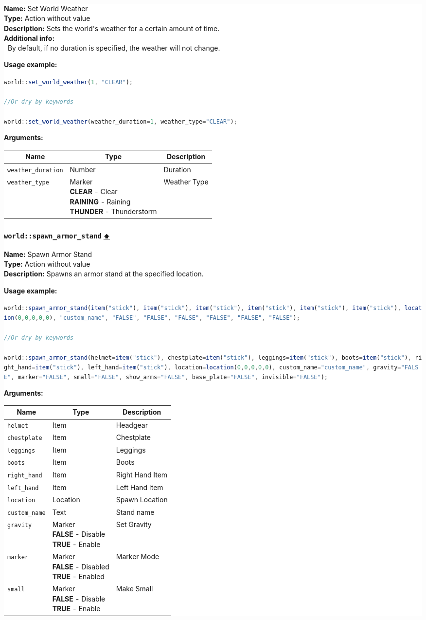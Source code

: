 **Name:** Set World Weather\
**Type:** Action without value\
**Description:** Sets the world\'s weather for a certain amount of time.\
**Additional info:**\
&nbsp;&nbsp;By default, if no duration is specified, the weather will not change.

**Usage example:** 
```ts
world::set_world_weather(1, "CLEAR");

//Or dry by keywords

world::set_world_weather(weather_duration=1, weather_type="CLEAR");
```

**Arguments:**

| **Name**           | **Type**                                                                              | **Description** |
| ------------------ | ------------------------------------------------------------------------------------- | --------------- |
| `weather_duration` | Number                                                                                | Duration        |
| `weather_type`     | Marker<br/>**CLEAR** - Clear<br/>**RAINING** - Raining<br/>**THUNDER** - Thunderstorm | Weather Type    |
<h3 id=game_spawn_armor_stand>
  <code>world::spawn_armor_stand</code>
  <a href="#" style="font-size: 12px; margin-left:">⬆️</a>
</h3>

**Name:** Spawn Armor Stand\
**Type:** Action without value\
**Description:** Spawns an armor stand at the specified location.

**Usage example:** 
```ts
world::spawn_armor_stand(item("stick"), item("stick"), item("stick"), item("stick"), item("stick"), item("stick"), location(0,0,0,0,0), "custom_name", "FALSE", "FALSE", "FALSE", "FALSE", "FALSE", "FALSE");

//Or dry by keywords

world::spawn_armor_stand(helmet=item("stick"), chestplate=item("stick"), leggings=item("stick"), boots=item("stick"), right_hand=item("stick"), left_hand=item("stick"), location=location(0,0,0,0,0), custom_name="custom_name", gravity="FALSE", marker="FALSE", small="FALSE", show_arms="FALSE", base_plate="FALSE", invisible="FALSE");
```

**Arguments:**

| **Name**      | **Type**                                               | **Description** |
| ------------- | ------------------------------------------------------ | --------------- |
| `helmet`      | Item                                                   | Headgear        |
| `chestplate`  | Item                                                   | Chestplate      |
| `leggings`    | Item                                                   | Leggings        |
| `boots`       | Item                                                   | Boots           |
| `right_hand`  | Item                                                   | Right Hand Item |
| `left_hand`   | Item                                                   | Left Hand Item  |
| `location`    | Location                                               | Spawn Location  |
| `custom_name` | Text                                                   | Stand name      |
| `gravity`     | Marker<br/>**FALSE** - Disable<br/>**TRUE** - Enable   | Set Gravity     |
| `marker`      | Marker<br/>**FALSE** - Disabled<br/>**TRUE** - Enabled | Marker Mode     |
| `small`       | Marker<br/>**FALSE** - Disable<br/>**TRUE** - Enable   | Make Small      |